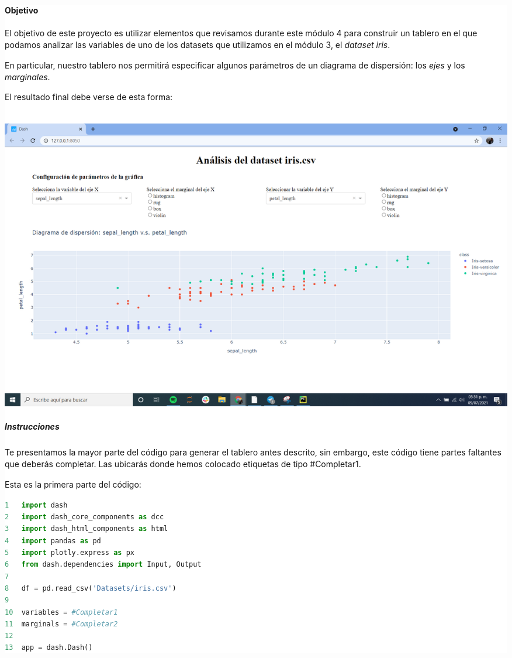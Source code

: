 #### Objetivo

El objetivo de este proyecto es utilizar elementos que  revisamos durante este módulo 4 para construir un tablero en el que  podamos analizar las variables de uno de los datasets que utilizamos en  el módulo 3, el *dataset iris*.

En particular, nuestro tablero nos permitirá especificar algunos parámetros de un diagrama de dispersión: los *ejes* y los *marginales*.

El resultado final debe verse de esta forma:

​	    ![Diagrama de dispersión](py.assets/Proyecto_Mo_dulo4.png) 



##### Instrucciones

Te presentamos la mayor parte del código para generar el  tablero antes descrito, sin embargo, este código tiene partes faltantes  que deberás completar. Las ubicarás donde hemos colocado etiquetas de  tipo #Completar1.

Esta es la primera parte del código:

```python
1	import dash
2	import dash_core_components as dcc
3	import dash_html_components as html
4	import pandas as pd
5	import plotly.express as px
6	from dash.dependencies import Input, Output
7
8	df = pd.read_csv('Datasets/iris.csv')
9
10	variables = #Completar1
11	marginals = #Completar2
12
13	app = dash.Dash()
```
